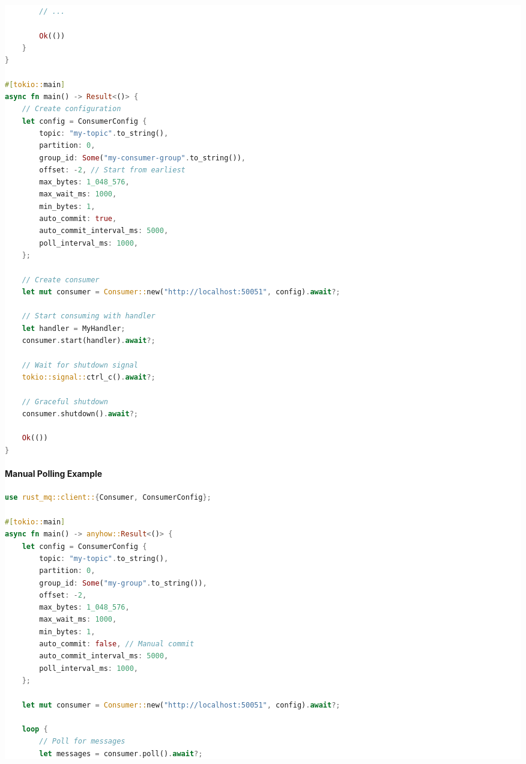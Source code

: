 ```rust
        // ...
        
        Ok(())
    }
}

#[tokio::main]
async fn main() -> Result<()> {
    // Create configuration
    let config = ConsumerConfig {
        topic: "my-topic".to_string(),
        partition: 0,
        group_id: Some("my-consumer-group".to_string()),
        offset: -2, // Start from earliest
        max_bytes: 1_048_576,
        max_wait_ms: 1000,
        min_bytes: 1,
        auto_commit: true,
        auto_commit_interval_ms: 5000,
        poll_interval_ms: 1000,
    };
    
    // Create consumer
    let mut consumer = Consumer::new("http://localhost:50051", config).await?;
    
    // Start consuming with handler
    let handler = MyHandler;
    consumer.start(handler).await?;
    
    // Wait for shutdown signal
    tokio::signal::ctrl_c().await?;
    
    // Graceful shutdown
    consumer.shutdown().await?;
    
    Ok(())
}
```

#### Manual Polling Example

```rust
use rust_mq::client::{Consumer, ConsumerConfig};

#[tokio::main]
async fn main() -> anyhow::Result<()> {
    let config = ConsumerConfig {
        topic: "my-topic".to_string(),
        partition: 0,
        group_id: Some("my-group".to_string()),
        offset: -2,
        max_bytes: 1_048_576,
        max_wait_ms: 1000,
        min_bytes: 1,
        auto_commit: false, // Manual commit
        auto_commit_interval_ms: 5000,
        poll_interval_ms: 1000,
    };
    
    let mut consumer = Consumer::new("http://localhost:50051", config).await?;
    
    loop {
        // Poll for messages
        let messages = consumer.poll().await?;
```